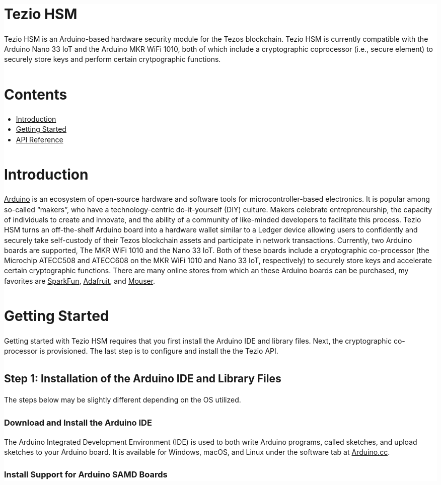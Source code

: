 # Tezio HSM

Tezio HSM is an Arduino-based hardware security module for the Tezos blockchain. Tezio HSM is currently compatible with the Arduino Nano 33 IoT and the Arduino MKR WiFi 1010, both of which include a cryptographic coprocessor (i.e., secure element) to securely store keys and perform certain crytpographic functions. 

# Contents

- [Introduction](#introduction)
- [Getting Started](#getting_started)
- [API Reference](#api_reference)

<a name="introduction"></a> 
# Introduction

[Arduino](http://www.arduino.cc) is an ecosystem of open-source hardware and software tools for microcontroller-based electronics. It is popular among so-called “makers”, who have a technology-centric do-it-yourself (DIY) culture. Makers celebrate entrepreneurship, the capacity of individuals to create and innovate, and the ability of a community of like-minded developers to facilitate this process. Tezio HSM turns an off-the-shelf Arduino board into a hardware wallet similar to a Ledger device allowing users to confidently and securely take self-custody of their Tezos blockchain assets and participate in network transactions. Currently, two Arduino boards are supported, The MKR WiFi 1010 and the Nano 33 IoT. Both of these boards include a cryptographic co-processor (the Microchip ATECC508 and ATECC608 on the MKR WiFi 1010 and Nano 33 IoT, respectively) to securely store keys and accelerate certain cryptographic functions. There are many online stores from which an these Arduino boards can be purchased, my favorites are [SparkFun](http://www.sparkfun.com), [Adafruit](http://www.adafruit.com), and [Mouser](http://www.mouser.com).

<a name="getting_started"></a> 
# Getting Started

Getting started with Tezio HSM requires that you first install the Arduino IDE and library files. Next, the cryptographic co-processor is provisioned. The last step is to configure and install the the Tezio API.

## Step 1: Installation of the Arduino IDE and Library Files

The steps below may be slightly different depending on the OS utilized. 

### Download and Install the Arduino IDE

The Arduino Integrated Development Environment (IDE) is used to both write Arduino programs, called sketches, and upload sketches to your Arduino board. It is available for Windows, macOS, and Linux under the software tab at [Arduino.cc](http://www.arduino.cc). 

### Install Support for Arduino SAMD Boards
